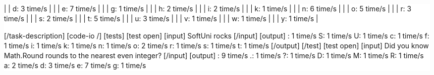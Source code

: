 |  | d: 3 time/s |
|  | e: 7 time/s |
|  | g: 1 time/s |
|  | h: 2 time/s |
|  | i: 2 time/s |
|  | k: 1 time/s |
|  | n: 6 time/s |
|  | o: 5 time/s |
|  | r: 3 time/s |
|  | s: 2 time/s |
|  | t: 5 time/s |
|  | u: 3 time/s |
|  | v: 1 time/s |
|  | w: 1 time/s |
|  | y: 1 time/s |

[/task-description]
[code-io /]
[tests]
[test open]
[input]
SoftUni rocks
[/input]
[output]
 : 1 time/s
S: 1 time/s
U: 1 time/s
c: 1 time/s
f: 1 time/s
i: 1 time/s
k: 1 time/s
n: 1 time/s
o: 2 time/s
r: 1 time/s
s: 1 time/s
t: 1 time/s
[/output]
[/test]
[test open]
[input]
Did you know Math.Round rounds to the nearest even integer?
[/input]
[output]
 : 9 time/s
.: 1 time/s
?: 1 time/s
D: 1 time/s
M: 1 time/s
R: 1 time/s
a: 2 time/s
d: 3 time/s
e: 7 time/s
g: 1 time/s